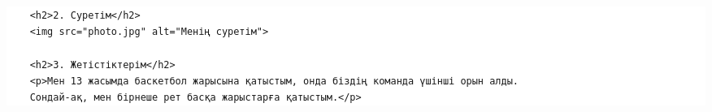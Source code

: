         <h2>2. Суретім</h2>
        <img src="photo.jpg" alt="Менің суретім">

        <h2>3. Жетістіктерім</h2>
        <p>Мен 13 жасымда баскетбол жарысына қатыстым, онда біздің команда үшінші орын алды.  
        Сондай-ақ, мен бірнеше рет басқа жарыстарға қатыстым.</p>

